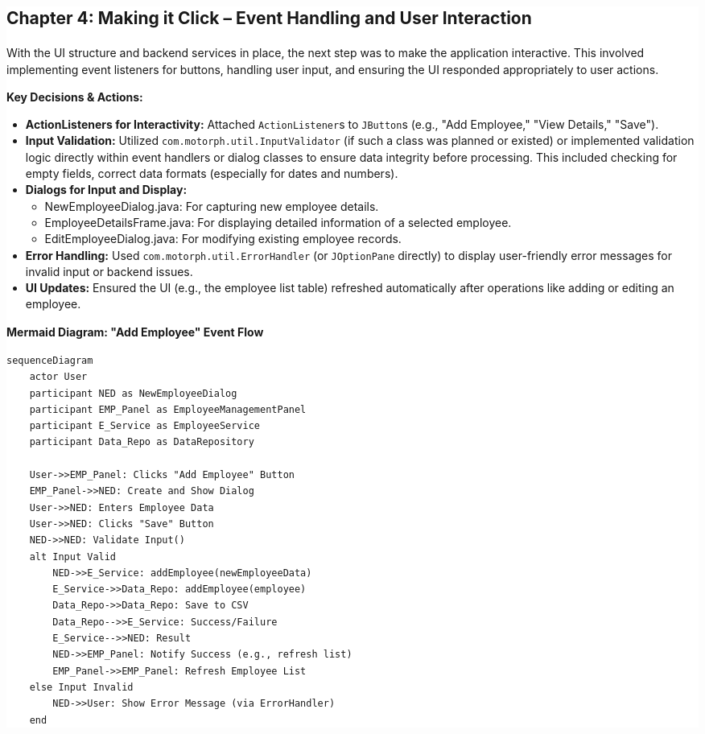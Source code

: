 
## Chapter 4: Making it Click – Event Handling and User Interaction

With the UI structure and backend services in place, the next step was to make the application interactive. This involved implementing event listeners for buttons, handling user input, and ensuring the UI responded appropriately to user actions.

**Key Decisions & Actions:**

* **ActionListeners for Interactivity:** Attached `ActionListener`s to `JButton`s (e.g., "Add Employee," "View Details," "Save").
* **Input Validation:** Utilized `com.motorph.util.InputValidator` (if such a class was planned or existed) or implemented validation logic directly within event handlers or dialog classes to ensure data integrity before processing. This included checking for empty fields, correct data formats (especially for dates and numbers).
* **Dialogs for Input and Display:**
  * NewEmployeeDialog.java: For capturing new employee details.
  * EmployeeDetailsFrame.java: For displaying detailed information of a selected employee.
  * EditEmployeeDialog.java: For modifying existing employee records.
* **Error Handling:** Used `com.motorph.util.ErrorHandler` (or `JOptionPane` directly) to display user-friendly error messages for invalid input or backend issues.
* **UI Updates:** Ensured the UI (e.g., the employee list table) refreshed automatically after operations like adding or editing an employee.

**Mermaid Diagram: "Add Employee" Event Flow**

```mermaid
sequenceDiagram
    actor User
    participant NED as NewEmployeeDialog
    participant EMP_Panel as EmployeeManagementPanel
    participant E_Service as EmployeeService
    participant Data_Repo as DataRepository

    User->>EMP_Panel: Clicks "Add Employee" Button
    EMP_Panel->>NED: Create and Show Dialog
    User->>NED: Enters Employee Data
    User->>NED: Clicks "Save" Button
    NED->>NED: Validate Input()
    alt Input Valid
        NED->>E_Service: addEmployee(newEmployeeData)
        E_Service->>Data_Repo: addEmployee(employee)
        Data_Repo->>Data_Repo: Save to CSV
        Data_Repo-->>E_Service: Success/Failure
        E_Service-->>NED: Result
        NED->>EMP_Panel: Notify Success (e.g., refresh list)
        EMP_Panel->>EMP_Panel: Refresh Employee List
    else Input Invalid
        NED->>User: Show Error Message (via ErrorHandler)
    end
```
